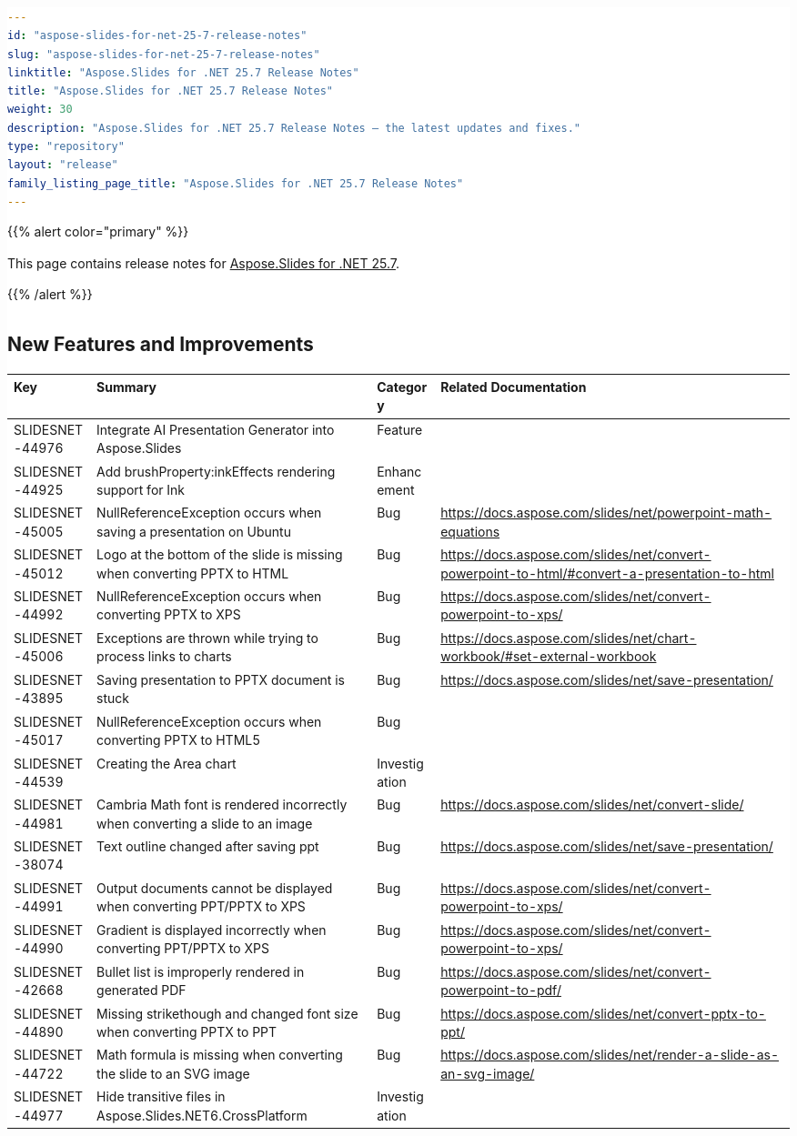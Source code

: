 ```yaml
---
id: "aspose-slides-for-net-25-7-release-notes"
slug: "aspose-slides-for-net-25-7-release-notes"
linktitle: "Aspose.Slides for .NET 25.7 Release Notes"
title: "Aspose.Slides for .NET 25.7 Release Notes"
weight: 30
description: "Aspose.Slides for .NET 25.7 Release Notes – the latest updates and fixes."
type: "repository"
layout: "release"
family_listing_page_title: "Aspose.Slides for .NET 25.7 Release Notes"
---
```


{{% alert color="primary" %}}

This page contains release notes for [Aspose.Slides for .NET 25.7](https://www.nuget.org/packages/Aspose.Slides.NET/).

{{% /alert %}}

## New Features and Improvements
|**Key**|**Summary**|**Category**|**Related Documentation**|
| :- | :- | :- | :- |
|SLIDESNET-44976|Integrate AI Presentation Generator into Aspose.Slides|Feature||
|SLIDESNET-44925|Add brushProperty:inkEffects rendering support for Ink|Enhancement||
|SLIDESNET-45005|NullReferenceException occurs when saving a presentation on Ubuntu|Bug|<https://docs.aspose.com/slides/net/powerpoint-math-equations>|
|SLIDESNET-45012|Logo at the bottom of the slide is missing when converting PPTX to HTML|Bug|<https://docs.aspose.com/slides/net/convert-powerpoint-to-html/#convert-a-presentation-to-html>|
|SLIDESNET-44992|NullReferenceException occurs when converting PPTX to XPS|Bug|<https://docs.aspose.com/slides/net/convert-powerpoint-to-xps/>|
|SLIDESNET-45006|Exceptions are thrown while trying to process links to charts|Bug|<https://docs.aspose.com/slides/net/chart-workbook/#set-external-workbook>|
|SLIDESNET-43895|Saving presentation to PPTX document is stuck|Bug|<https://docs.aspose.com/slides/net/save-presentation/>|
|SLIDESNET-45017|NullReferenceException occurs when converting PPTX to HTML5|Bug||
|SLIDESNET-44539|Creating the Area chart|Investigation||
|SLIDESNET-44981|Cambria Math font is rendered incorrectly when converting a slide to an image|Bug|<https://docs.aspose.com/slides/net/convert-slide/>|
|SLIDESNET-38074|Text outline changed after saving ppt|Bug|<https://docs.aspose.com/slides/net/save-presentation/>|
|SLIDESNET-44991|Output documents cannot be displayed when converting PPT/PPTX to XPS|Bug|<https://docs.aspose.com/slides/net/convert-powerpoint-to-xps/>|
|SLIDESNET-44990|Gradient is displayed incorrectly when converting PPT/PPTX to XPS|Bug|<https://docs.aspose.com/slides/net/convert-powerpoint-to-xps/>|
|SLIDESNET-42668|Bullet list is improperly rendered in generated PDF|Bug|<https://docs.aspose.com/slides/net/convert-powerpoint-to-pdf/>|
|SLIDESNET-44890|Missing strikethough and changed font size when converting PPTX to PPT|Bug|<https://docs.aspose.com/slides/net/convert-pptx-to-ppt/>|
|SLIDESNET-44722|Math formula is missing when converting the slide to an SVG image|Bug|<https://docs.aspose.com/slides/net/render-a-slide-as-an-svg-image/>|
|SLIDESNET-44977|Hide transitive files in Aspose.Slides.NET6.CrossPlatform|Investigation||
